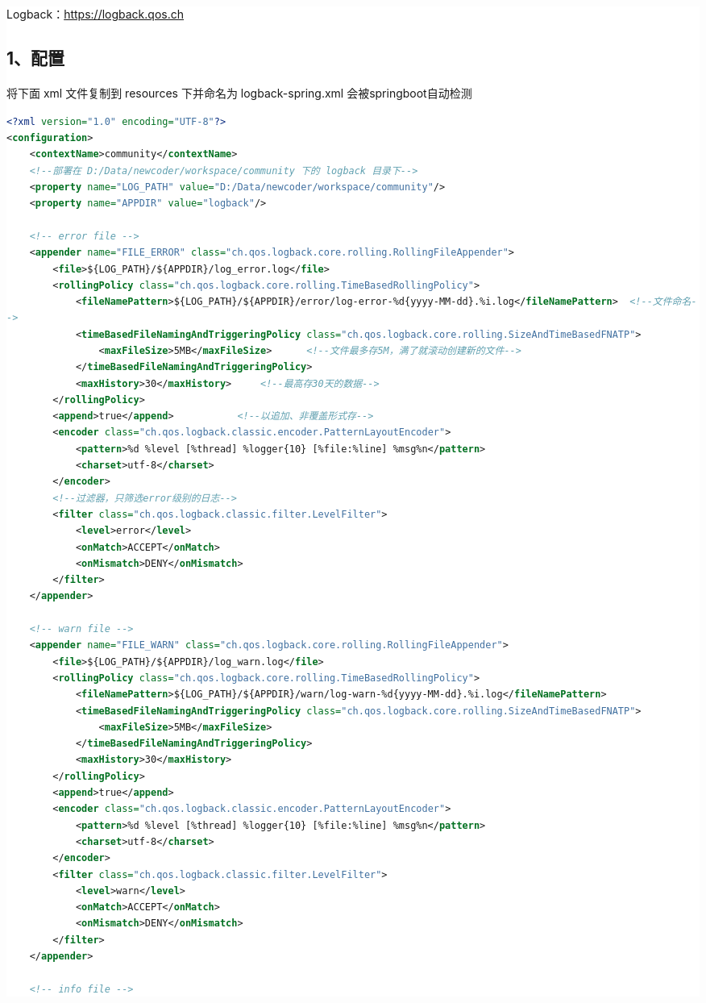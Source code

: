 Logback：https://logback.qos.ch

## 1、配置

将下面 xml 文件复制到 resources 下并命名为 logback-spring.xml 会被springboot自动检测

```xml
<?xml version="1.0" encoding="UTF-8"?>
<configuration>
    <contextName>community</contextName>
    <!--部署在 D:/Data/newcoder/workspace/community 下的 logback 目录下-->
    <property name="LOG_PATH" value="D:/Data/newcoder/workspace/community"/>
    <property name="APPDIR" value="logback"/>

    <!-- error file -->
    <appender name="FILE_ERROR" class="ch.qos.logback.core.rolling.RollingFileAppender">
        <file>${LOG_PATH}/${APPDIR}/log_error.log</file>
        <rollingPolicy class="ch.qos.logback.core.rolling.TimeBasedRollingPolicy">
            <fileNamePattern>${LOG_PATH}/${APPDIR}/error/log-error-%d{yyyy-MM-dd}.%i.log</fileNamePattern>  <!--文件命名-->
            <timeBasedFileNamingAndTriggeringPolicy class="ch.qos.logback.core.rolling.SizeAndTimeBasedFNATP">
                <maxFileSize>5MB</maxFileSize>      <!--文件最多存5M，满了就滚动创建新的文件-->
            </timeBasedFileNamingAndTriggeringPolicy>
            <maxHistory>30</maxHistory>     <!--最高存30天的数据-->
        </rollingPolicy>
        <append>true</append>           <!--以追加、非覆盖形式存-->
        <encoder class="ch.qos.logback.classic.encoder.PatternLayoutEncoder">
            <pattern>%d %level [%thread] %logger{10} [%file:%line] %msg%n</pattern>
            <charset>utf-8</charset>
        </encoder>
        <!--过滤器，只筛选error级别的日志-->
        <filter class="ch.qos.logback.classic.filter.LevelFilter">
            <level>error</level>
            <onMatch>ACCEPT</onMatch>
            <onMismatch>DENY</onMismatch>
        </filter>
    </appender>

    <!-- warn file -->
    <appender name="FILE_WARN" class="ch.qos.logback.core.rolling.RollingFileAppender">
        <file>${LOG_PATH}/${APPDIR}/log_warn.log</file>
        <rollingPolicy class="ch.qos.logback.core.rolling.TimeBasedRollingPolicy">
            <fileNamePattern>${LOG_PATH}/${APPDIR}/warn/log-warn-%d{yyyy-MM-dd}.%i.log</fileNamePattern>
            <timeBasedFileNamingAndTriggeringPolicy class="ch.qos.logback.core.rolling.SizeAndTimeBasedFNATP">
                <maxFileSize>5MB</maxFileSize>
            </timeBasedFileNamingAndTriggeringPolicy>
            <maxHistory>30</maxHistory>
        </rollingPolicy>
        <append>true</append>
        <encoder class="ch.qos.logback.classic.encoder.PatternLayoutEncoder">
            <pattern>%d %level [%thread] %logger{10} [%file:%line] %msg%n</pattern>
            <charset>utf-8</charset>
        </encoder>
        <filter class="ch.qos.logback.classic.filter.LevelFilter">
            <level>warn</level>
            <onMatch>ACCEPT</onMatch>
            <onMismatch>DENY</onMismatch>
        </filter>
    </appender>

    <!-- info file -->
```